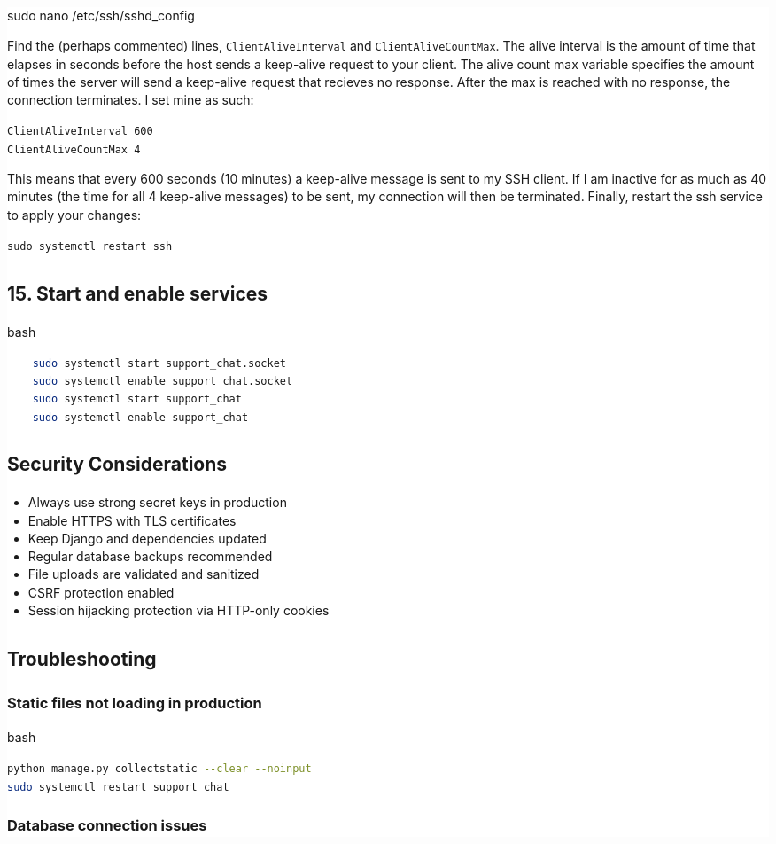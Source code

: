 sudo nano /etc/ssh/sshd_config

Find the (perhaps commented) lines, `ClientAliveInterval` and `ClientAliveCountMax`.
The alive interval is the amount of time that elapses in seconds before the host
sends a keep-alive request to your client. The alive count max variable specifies the
amount of times the server will send a keep-alive request that recieves no response.
After the max is reached with no response, the connection terminates. I set mine as such:

```
ClientAliveInterval 600
ClientAliveCountMax 4
```

This means that every 600 seconds (10 minutes) a keep-alive message is sent to my SSH
client. If I am inactive for as much as 40 minutes (the time for all 4 keep-alive messages)
to be sent, my connection will then be terminated. Finally, restart the ssh service to
apply your changes:

`sudo systemctl restart ssh`

## 15. **Start and enable services**

bash

```bash
    sudo systemctl start support_chat.socket
    sudo systemctl enable support_chat.socket
    sudo systemctl start support_chat
    sudo systemctl enable support_chat
```

## Security Considerations

- Always use strong secret keys in production
- Enable HTTPS with TLS certificates
- Keep Django and dependencies updated
- Regular database backups recommended
- File uploads are validated and sanitized
- CSRF protection enabled
- Session hijacking protection via HTTP-only cookies

## Troubleshooting

### Static files not loading in production

bash

```bash
python manage.py collectstatic --clear --noinput
sudo systemctl restart support_chat
```

### Database connection issues

